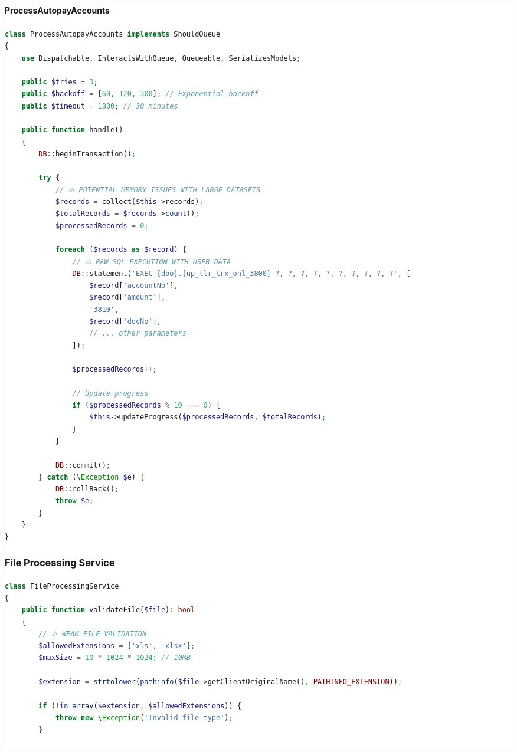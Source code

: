 #### ProcessAutopayAccounts
```php
class ProcessAutopayAccounts implements ShouldQueue
{
    use Dispatchable, InteractsWithQueue, Queueable, SerializesModels;
    
    public $tries = 3;
    public $backoff = [60, 120, 300]; // Exponential backoff
    public $timeout = 1800; // 30 minutes
    
    public function handle()
    {
        DB::beginTransaction();
        
        try {
            // ⚠️ POTENTIAL MEMORY ISSUES WITH LARGE DATASETS
            $records = collect($this->records);
            $totalRecords = $records->count();
            $processedRecords = 0;
            
            foreach ($records as $record) {
                // ⚠️ RAW SQL EXECUTION WITH USER DATA
                DB::statement('EXEC [dbo].[up_tlr_trx_onl_3800] ?, ?, ?, ?, ?, ?, ?, ?, ?, ?', [
                    $record['accountNo'],
                    $record['amount'],
                    '3810',
                    $record['docNo'],
                    // ... other parameters
                ]);
                
                $processedRecords++;
                
                // Update progress
                if ($processedRecords % 10 === 0) {
                    $this->updateProgress($processedRecords, $totalRecords);
                }
            }
            
            DB::commit();
        } catch (\Exception $e) {
            DB::rollBack();
            throw $e;
        }
    }
}
```

### File Processing Service
```php
class FileProcessingService
{
    public function validateFile($file): bool
    {
        // ⚠️ WEAK FILE VALIDATION
        $allowedExtensions = ['xls', 'xlsx'];
        $maxSize = 10 * 1024 * 1024; // 10MB
        
        $extension = strtolower(pathinfo($file->getClientOriginalName(), PATHINFO_EXTENSION));
        
        if (!in_array($extension, $allowedExtensions)) {
            throw new \Exception('Invalid file type');
        }
        
```